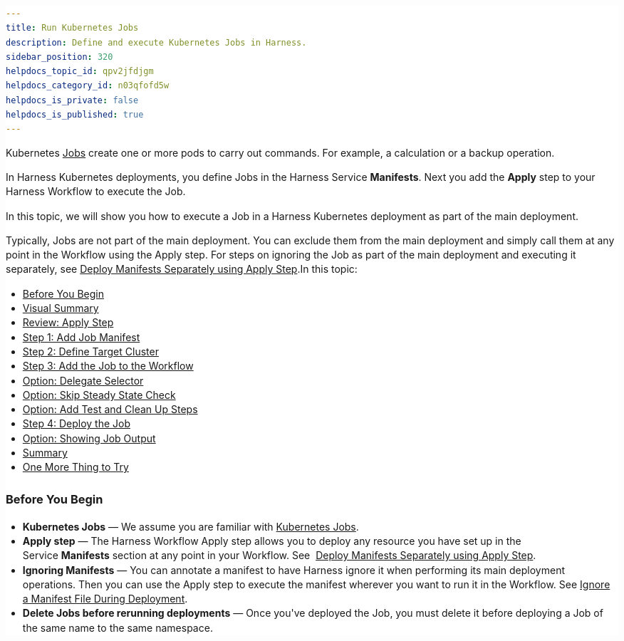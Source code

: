 ```yaml
---
title: Run Kubernetes Jobs
description: Define and execute Kubernetes Jobs in Harness.
sidebar_position: 320 
helpdocs_topic_id: qpv2jfdjgm
helpdocs_category_id: n03qfofd5w
helpdocs_is_private: false
helpdocs_is_published: true
---
```


Kubernetes [Jobs](https://kubernetes.io/docs/concepts/workloads/controllers/jobs-run-to-completion/) create one or more pods to carry out commands. For example, a calculation or a backup operation.

In Harness Kubernetes deployments, you define Jobs in the Harness Service **Manifests**. Next you add the **Apply** step to your Harness Workflow to execute the Job.

In this topic, we will show you how to execute a Job in a Harness Kubernetes deployment as part of the main deployment.

Typically, Jobs are not part of the main deployment. You can exclude them from the main deployment and simply call them at any point in the Workflow using the Apply step. For steps on ignoring the Job as part of the main deployment and executing it separately, see [Deploy Manifests Separately using Apply Step](/article/4vjgmjcj6z-deploy-manifests-separately-using-apply-step).In this topic:

* [Before You Begin](#before_you_begin)
* [Visual Summary](#visual_summary)
* [Review: Apply Step](#review_apply_step)
* [Step 1: Add Job Manifest](#step_1_add_job_manifest)
* [Step 2: Define Target Cluster](#step_2_define_target_cluster)
* [Step 3: Add the Job to the Workflow](#step_3_add_the_job_to_the_workflow)
* [Option: Delegate Selector](#option_delegate_selector)
* [Option: Skip Steady State Check](#option_skip_steady_state_check)
* [Option: Add Test and Clean Up Steps](#option_add_test_and_clean_up_steps)
* [Step 4: Deploy the Job](#step_4_deploy_the_job)
* [Option: Showing Job Output](#option_showing_job_output)
* [Summary](#summary)
* [One More Thing to Try](#one_more_thing_to_try)

### Before You Begin

* **​Kubernetes Jobs** — We assume you are familiar with [Kubernetes Jobs](https://kubernetes.io/docs/concepts/workloads/controllers/jobs-run-to-completion/).
* **Apply step** — The Harness Workflow Apply step allows you to deploy any resource you have set up in the Service **Manifests** section at any point in your Workflow. See  [Deploy Manifests Separately using Apply Step](https://docs.harness.io/article/4vjgmjcj6z-deploy-manifests-separately-using-apply-step).
* **Ignoring Manifests** — You can annotate a manifest to have Harness ignore it when performing its main deployment operations. Then you can use the Apply step to execute the manifest wherever you want to run it in the Workflow. See [Ignore a Manifest File During Deployment](/article/vv25jkq4d7-ignore-a-manifest-file-during-deployment).
* **Delete Jobs before rerunning deployments** — Once you've deployed the Job, you must delete it before deploying a Job of the same name to the same namespace.
